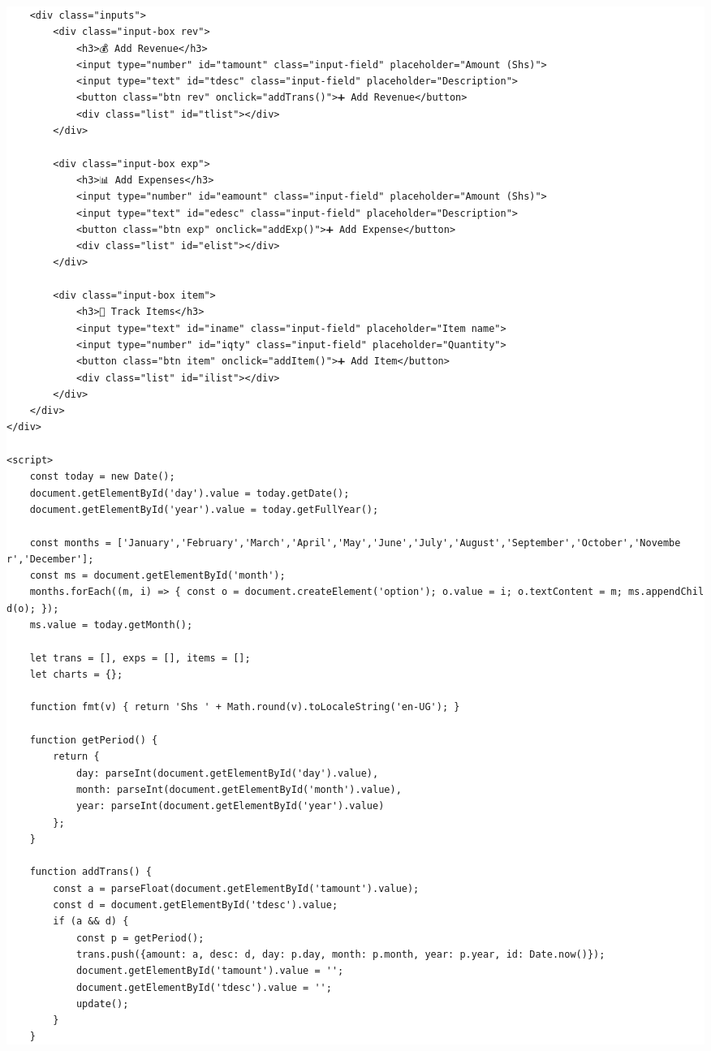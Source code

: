         <div class="inputs">
            <div class="input-box rev">
                <h3>💰 Add Revenue</h3>
                <input type="number" id="tamount" class="input-field" placeholder="Amount (Shs)">
                <input type="text" id="tdesc" class="input-field" placeholder="Description">
                <button class="btn rev" onclick="addTrans()">➕ Add Revenue</button>
                <div class="list" id="tlist"></div>
            </div>

            <div class="input-box exp">
                <h3>📊 Add Expenses</h3>
                <input type="number" id="eamount" class="input-field" placeholder="Amount (Shs)">
                <input type="text" id="edesc" class="input-field" placeholder="Description">
                <button class="btn exp" onclick="addExp()">➕ Add Expense</button>
                <div class="list" id="elist"></div>
            </div>

            <div class="input-box item">
                <h3>👕 Track Items</h3>
                <input type="text" id="iname" class="input-field" placeholder="Item name">
                <input type="number" id="iqty" class="input-field" placeholder="Quantity">
                <button class="btn item" onclick="addItem()">➕ Add Item</button>
                <div class="list" id="ilist"></div>
            </div>
        </div>
    </div>

    <script>
        const today = new Date();
        document.getElementById('day').value = today.getDate();
        document.getElementById('year').value = today.getFullYear();

        const months = ['January','February','March','April','May','June','July','August','September','October','November','December'];
        const ms = document.getElementById('month');
        months.forEach((m, i) => { const o = document.createElement('option'); o.value = i; o.textContent = m; ms.appendChild(o); });
        ms.value = today.getMonth();

        let trans = [], exps = [], items = [];
        let charts = {};

        function fmt(v) { return 'Shs ' + Math.round(v).toLocaleString('en-UG'); }

        function getPeriod() {
            return {
                day: parseInt(document.getElementById('day').value),
                month: parseInt(document.getElementById('month').value),
                year: parseInt(document.getElementById('year').value)
            };
        }

        function addTrans() {
            const a = parseFloat(document.getElementById('tamount').value);
            const d = document.getElementById('tdesc').value;
            if (a && d) {
                const p = getPeriod();
                trans.push({amount: a, desc: d, day: p.day, month: p.month, year: p.year, id: Date.now()});
                document.getElementById('tamount').value = '';
                document.getElementById('tdesc').value = '';
                update();
            }
        }
